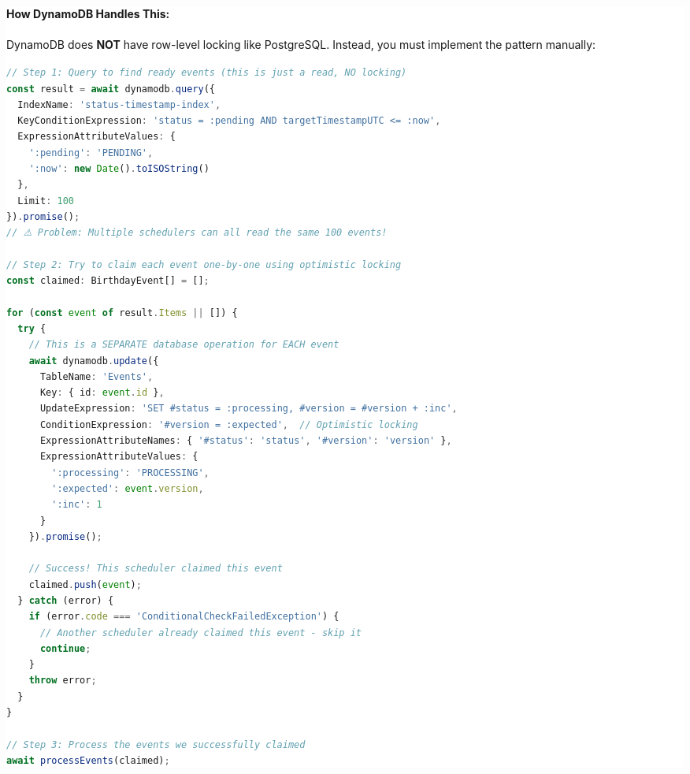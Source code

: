 
#### How DynamoDB Handles This:

DynamoDB does **NOT** have row-level locking like PostgreSQL. Instead, you must implement the pattern manually:

```typescript
// Step 1: Query to find ready events (this is just a read, NO locking)
const result = await dynamodb.query({
  IndexName: 'status-timestamp-index',
  KeyConditionExpression: 'status = :pending AND targetTimestampUTC <= :now',
  ExpressionAttributeValues: {
    ':pending': 'PENDING',
    ':now': new Date().toISOString()
  },
  Limit: 100
}).promise();
// ⚠️ Problem: Multiple schedulers can all read the same 100 events!

// Step 2: Try to claim each event one-by-one using optimistic locking
const claimed: BirthdayEvent[] = [];

for (const event of result.Items || []) {
  try {
    // This is a SEPARATE database operation for EACH event
    await dynamodb.update({
      TableName: 'Events',
      Key: { id: event.id },
      UpdateExpression: 'SET #status = :processing, #version = #version + :inc',
      ConditionExpression: '#version = :expected',  // Optimistic locking
      ExpressionAttributeNames: { '#status': 'status', '#version': 'version' },
      ExpressionAttributeValues: {
        ':processing': 'PROCESSING',
        ':expected': event.version,
        ':inc': 1
      }
    }).promise();

    // Success! This scheduler claimed this event
    claimed.push(event);
  } catch (error) {
    if (error.code === 'ConditionalCheckFailedException') {
      // Another scheduler already claimed this event - skip it
      continue;
    }
    throw error;
  }
}

// Step 3: Process the events we successfully claimed
await processEvents(claimed);
```

